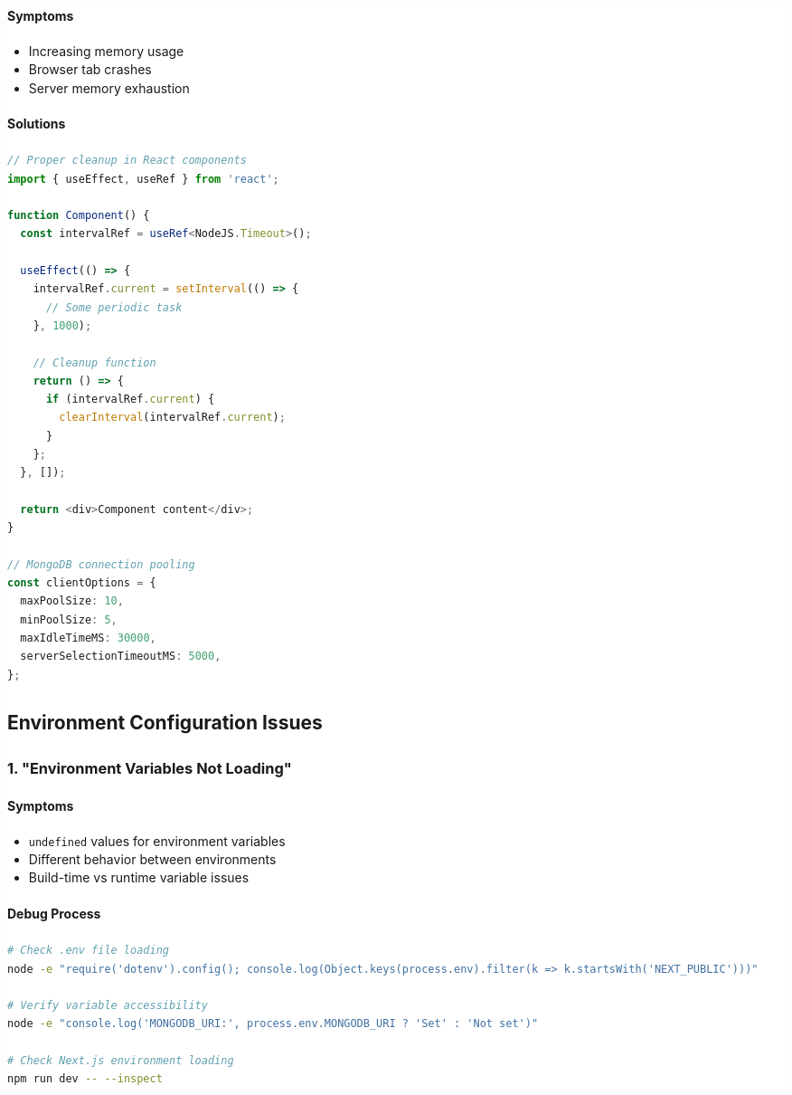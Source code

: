 #### Symptoms
- Increasing memory usage
- Browser tab crashes
- Server memory exhaustion

#### Solutions
```typescript
// Proper cleanup in React components
import { useEffect, useRef } from 'react';

function Component() {
  const intervalRef = useRef<NodeJS.Timeout>();
  
  useEffect(() => {
    intervalRef.current = setInterval(() => {
      // Some periodic task
    }, 1000);
    
    // Cleanup function
    return () => {
      if (intervalRef.current) {
        clearInterval(intervalRef.current);
      }
    };
  }, []);
  
  return <div>Component content</div>;
}

// MongoDB connection pooling
const clientOptions = {
  maxPoolSize: 10,
  minPoolSize: 5,
  maxIdleTimeMS: 30000,
  serverSelectionTimeoutMS: 5000,
};
```

## Environment Configuration Issues

### 1. "Environment Variables Not Loading"

#### Symptoms
- `undefined` values for environment variables
- Different behavior between environments
- Build-time vs runtime variable issues

#### Debug Process
```bash
# Check .env file loading
node -e "require('dotenv').config(); console.log(Object.keys(process.env).filter(k => k.startsWith('NEXT_PUBLIC')))"

# Verify variable accessibility
node -e "console.log('MONGODB_URI:', process.env.MONGODB_URI ? 'Set' : 'Not set')"

# Check Next.js environment loading
npm run dev -- --inspect
```
